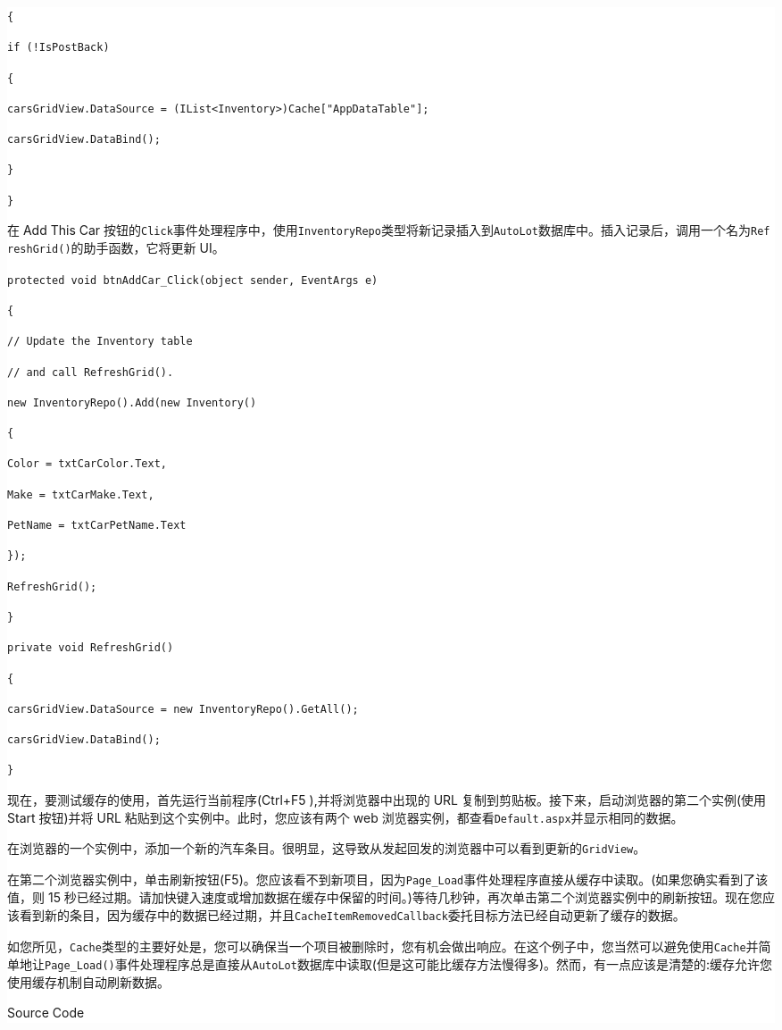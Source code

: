 `{`

`if (!IsPostBack)`

`{`

`carsGridView.DataSource = (IList<Inventory>)Cache["AppDataTable"];`

`carsGridView.DataBind();`

`}`

`}`

在 Add This Car 按钮的`Click`事件处理程序中，使用`InventoryRepo`类型将新记录插入到`AutoLot`数据库中。插入记录后，调用一个名为`RefreshGrid()`的助手函数，它将更新 UI。

`protected void btnAddCar_Click(object sender, EventArgs e)`

`{`

`// Update the Inventory table`

`// and call RefreshGrid().`

`new InventoryRepo().Add(new Inventory()`

`{`

`Color = txtCarColor.Text,`

`Make = txtCarMake.Text,`

`PetName = txtCarPetName.Text`

`});`

`RefreshGrid();`

`}`

`private void RefreshGrid()`

`{`

`carsGridView.DataSource = new InventoryRepo().GetAll();`

`carsGridView.DataBind();`

`}`

现在，要测试缓存的使用，首先运行当前程序(Ctrl+F5 ),并将浏览器中出现的 URL 复制到剪贴板。接下来，启动浏览器的第二个实例(使用 Start 按钮)并将 URL 粘贴到这个实例中。此时，您应该有两个 web 浏览器实例，都查看`Default.aspx`并显示相同的数据。

在浏览器的一个实例中，添加一个新的汽车条目。很明显，这导致从发起回发的浏览器中可以看到更新的`GridView`。

在第二个浏览器实例中，单击刷新按钮(F5)。您应该看不到新项目，因为`Page_Load`事件处理程序直接从缓存中读取。(如果您确实看到了该值，则 15 秒已经过期。请加快键入速度或增加数据在缓存中保留的时间。)等待几秒钟，再次单击第二个浏览器实例中的刷新按钮。现在您应该看到新的条目，因为缓存中的数据已经过期，并且`CacheItemRemovedCallback`委托目标方法已经自动更新了缓存的数据。

如您所见，`Cache`类型的主要好处是，您可以确保当一个项目被删除时，您有机会做出响应。在这个例子中，您当然可以避免使用`Cache`并简单地让`Page_Load()`事件处理程序总是直接从`AutoLot`数据库中读取(但是这可能比缓存方法慢得多)。然而，有一点应该是清楚的:缓存允许您使用缓存机制自动刷新数据。

Source Code

